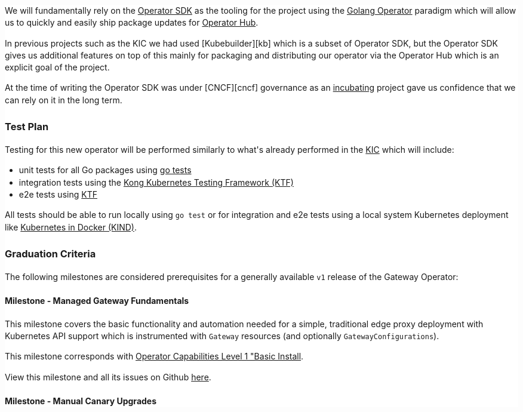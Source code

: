 We will fundamentally rely on the [Operator SDK][osdk] as the tooling for the
project using the [Golang Operator][gopr] paradigm which will allow us to
quickly and easily ship package updates for [Operator Hub][ohub].

In previous projects such as the KIC we had used [Kubebuilder][kb] which is a
subset of Operator SDK, but the Operator SDK gives us additional features on
top of this mainly for packaging and distributing our operator via the Operator
Hub which is an explicit goal of the project.

At the time of writing the Operator SDK was under [CNCF][cncf] governance as an
[incubating][prjx] project gave us confidence that we can rely on it in the
long term.

[osdk]:https://github.com/operator-framework/operator-sdk
[gopr]:https://sdk.operatorframework.io/docs/building-operators/golang/quickstart/
[ohub]:https://operatorhub.io/
[prjx]:https://www.cncf.io/projects/

### Test Plan

Testing for this new operator will be performed similarly to what's already
performed in the [KIC][kic] which will include:

- unit tests for all Go packages using [go tests][gotest]
- integration tests using the [Kong Kubernetes Testing Framework (KTF)][ktf]
- e2e tests using [KTF][ktf]

All tests should be able to run locally using `go test` or for integration and
e2e tests using a local system Kubernetes deployment like [Kubernetes in Docker
(KIND)][kind].

[kic]:https://github.com/kong/kubernetes-ingress-controller
[gotest]:https://pkg.go.dev/testing
[ktf]:https://github.com/kong/kubernetes-testing-framework
[kind]:https://github.com/kubernetes-sigs/kind

### Graduation Criteria

The following milestones are considered prerequisites for a generally available
`v1` release of the Gateway Operator:

#### Milestone - Managed Gateway Fundamentals

This milestone covers the basic functionality and automation needed for a
simple, traditional edge proxy deployment with Kubernetes API support which is
instrumented with `Gateway` resources (and optionally `GatewayConfigurations`).

This milestone corresponds with [Operator Capabilities Level 1 "Basic
Install][ocap].

View this milestone and all its issues on Github [here][gom1].

[ocap]:https://operatorframework.io/operator-capabilities/
[gom1]:https://github.com/Kong/gateway-operator/milestone/1

#### Milestone - Manual Canary Upgrades
